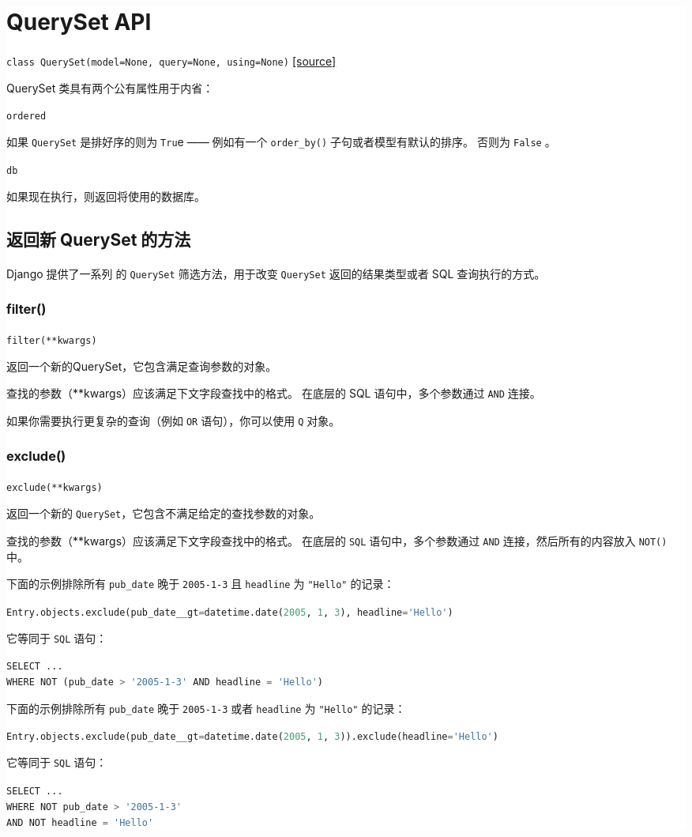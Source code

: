 # QuerySet API

`class QuerySet(model=None, query=None, using=None)` [[source]](https://docs.djangoproject.com/zh-hans/2.0/_modules/django/db/models/query/#QuerySet)

QuerySet 类具有两个公有属性用于内省：

`ordered`

如果 `QuerySet` 是排好序的则为 `Tru`e —— 例如有一个 `order_by()` 子句或者模型有默认的排序。 否则为 `False` 。

`db`

如果现在执行，则返回将使用的数据库。

## 返回新 QuerySet 的方法

Django 提供了一系列 的 `QuerySet` 筛选方法，用于改变 `QuerySet` 返回的结果类型或者 SQL 查询执行的方式。

### filter()

`filter(**kwargs)`

返回一个新的QuerySet，它包含满足查询参数的对象。

查找的参数（**kwargs）应该满足下文字段查找中的格式。 在底层的 SQL 语句中，多个参数通过 `AND` 连接。

如果你需要执行更复杂的查询（例如 `OR` 语句），你可以使用 `Q` 对象。

### exclude()

`exclude(**kwargs)`

返回一个新的 `QuerySet`，它包含不满足给定的查找参数的对象。

查找的参数（**kwargs）应该满足下文字段查找中的格式。 在底层的 `SQL` 语句中，多个参数通过 `AND` 连接，然后所有的内容放入 `NOT()` 中。

下面的示例排除所有 `pub_date` 晚于 `2005-1-3` 且 `headline` 为 `"Hello"` 的记录：

``` python
Entry.objects.exclude(pub_date__gt=datetime.date(2005, 1, 3), headline='Hello')
```

它等同于 `SQL` 语句：

``` python
SELECT ...
WHERE NOT (pub_date > '2005-1-3' AND headline = 'Hello')
```

下面的示例排除所有 `pub_date` 晚于 `2005-1-3` 或者 `headline` 为 `"Hello"` 的记录：

``` python
Entry.objects.exclude(pub_date__gt=datetime.date(2005, 1, 3)).exclude(headline='Hello')
```

它等同于 `SQL` 语句：

``` python
SELECT ...
WHERE NOT pub_date > '2005-1-3'
AND NOT headline = 'Hello'
```
